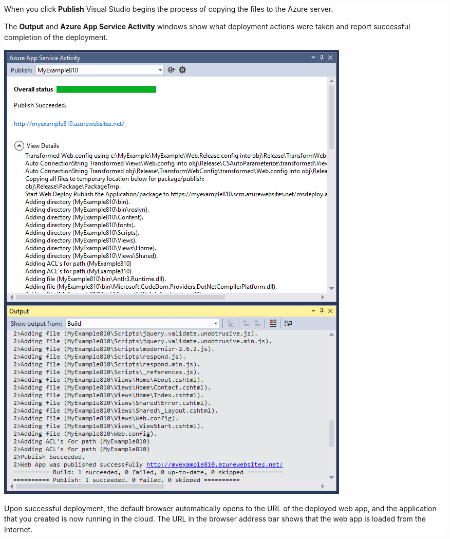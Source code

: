    When you click **Publish** Visual Studio begins the process of copying the files to the Azure server.

   The **Output** and **Azure App Service Activity** windows show what deployment actions were taken and report successful completion of the deployment.

   ![Output window reporting successful deployment](./media/web-sites-dotnet-get-started/PublishOutput.png)

   Upon successful deployment, the default browser automatically opens to the URL of the deployed web app, and the application that you created is now running in the cloud. The URL in the browser address bar shows that the web app is loaded from the Internet.
